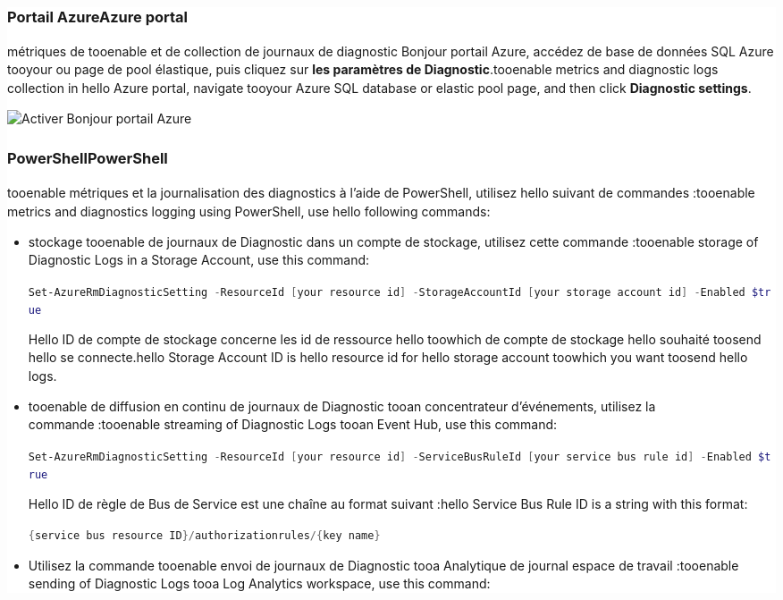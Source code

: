 ### <a name="azure-portal"></a><span data-ttu-id="e511d-131">Portail Azure</span><span class="sxs-lookup"><span data-stu-id="e511d-131">Azure portal</span></span>

<span data-ttu-id="e511d-132">métriques de tooenable et de collection de journaux de diagnostic Bonjour portail Azure, accédez de base de données SQL Azure tooyour ou page de pool élastique, puis cliquez sur **les paramètres de Diagnostic**.</span><span class="sxs-lookup"><span data-stu-id="e511d-132">tooenable metrics and diagnostic logs collection in hello Azure portal, navigate tooyour Azure SQL database or elastic pool page, and then click **Diagnostic settings**.</span></span>

   ![Activer Bonjour portail Azure](./media/sql-database-metrics-diag-logging/enable-portal.png)

### <a name="powershell"></a><span data-ttu-id="e511d-134">PowerShell</span><span class="sxs-lookup"><span data-stu-id="e511d-134">PowerShell</span></span>

<span data-ttu-id="e511d-135">tooenable métriques et la journalisation des diagnostics à l’aide de PowerShell, utilisez hello suivant de commandes :</span><span class="sxs-lookup"><span data-stu-id="e511d-135">tooenable metrics and diagnostics logging using PowerShell, use hello following commands:</span></span>

- <span data-ttu-id="e511d-136">stockage tooenable de journaux de Diagnostic dans un compte de stockage, utilisez cette commande :</span><span class="sxs-lookup"><span data-stu-id="e511d-136">tooenable storage of Diagnostic Logs in a Storage Account, use this command:</span></span>

   ```powershell
   Set-AzureRmDiagnosticSetting -ResourceId [your resource id] -StorageAccountId [your storage account id] -Enabled $true
   ```

   <span data-ttu-id="e511d-137">Hello ID de compte de stockage concerne les id de ressource hello toowhich de compte de stockage hello souhaité toosend hello se connecte.</span><span class="sxs-lookup"><span data-stu-id="e511d-137">hello Storage Account ID is hello resource id for hello storage account toowhich you want toosend hello logs.</span></span>

- <span data-ttu-id="e511d-138">tooenable de diffusion en continu de journaux de Diagnostic tooan concentrateur d’événements, utilisez la commande :</span><span class="sxs-lookup"><span data-stu-id="e511d-138">tooenable streaming of Diagnostic Logs tooan Event Hub, use this command:</span></span>

   ```powershell
   Set-AzureRmDiagnosticSetting -ResourceId [your resource id] -ServiceBusRuleId [your service bus rule id] -Enabled $true
   ```

   <span data-ttu-id="e511d-139">Hello ID de règle de Bus de Service est une chaîne au format suivant :</span><span class="sxs-lookup"><span data-stu-id="e511d-139">hello Service Bus Rule ID is a string with this format:</span></span>

   ```powershell
   {service bus resource ID}/authorizationrules/{key name}
   ``` 

- <span data-ttu-id="e511d-140">Utilisez la commande tooenable envoi de journaux de Diagnostic tooa Analytique de journal espace de travail :</span><span class="sxs-lookup"><span data-stu-id="e511d-140">tooenable sending of Diagnostic Logs tooa Log Analytics workspace, use this command:</span></span>
